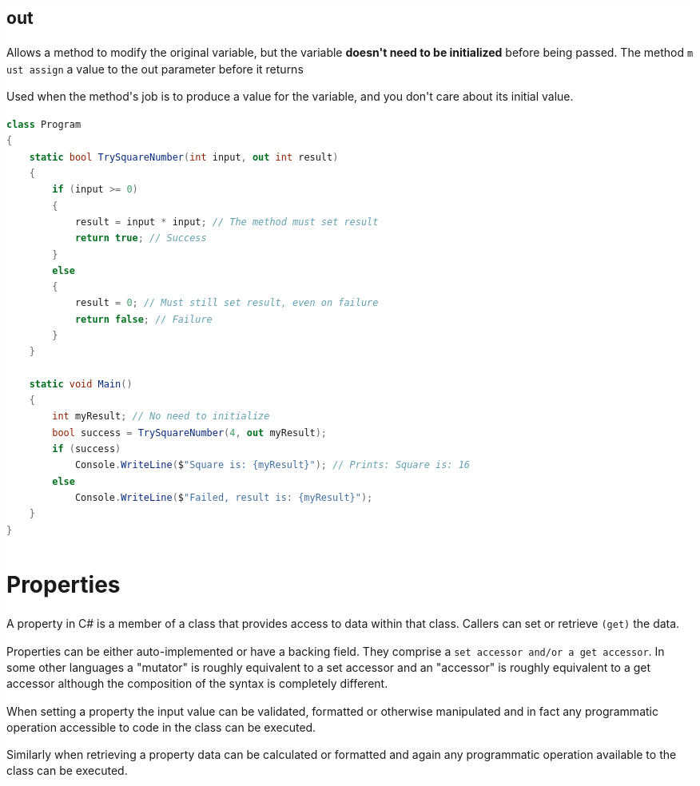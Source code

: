 ```c#
```

## out
Allows a method to modify the original variable, but the variable **doesn't need to be initialized** before being passed. The method `must assign` a value to the out parameter before it returns

Used when the method's job is to produce a value for the variable, and you don't care about its initial value.

```c#
class Program
{
    static bool TrySquareNumber(int input, out int result)
    {
        if (input >= 0)
        {
            result = input * input; // The method must set result
            return true; // Success
        }
        else
        {
            result = 0; // Must still set result, even on failure
            return false; // Failure
        }
    }

    static void Main()
    {
        int myResult; // No need to initialize
        bool success = TrySquareNumber(4, out myResult);
        if (success)
            Console.WriteLine($"Square is: {myResult}"); // Prints: Square is: 16
        else
            Console.WriteLine($"Failed, result is: {myResult}");
    }
}
```

# Properties
A property in C# is a member of a class that provides access to data within that class. Callers can set or retrieve `(get)` the data. 

Properties can be either auto-implemented or have a backing field. They comprise a `set accessor and/or a get accessor`. In some other languages a "mutator" is roughly equivalent to a set accessor and an "accessor" is roughly equivalent to a get accessor although the composition of the syntax is completely different.

When setting a property the input value can be validated, formatted or otherwise manipulated and in fact any programmatic operation accessible to code in the class can be executed.

Similarly when retrieving a property data can be calculated or formatted and again any programmatic operation available to the class can be executed.
